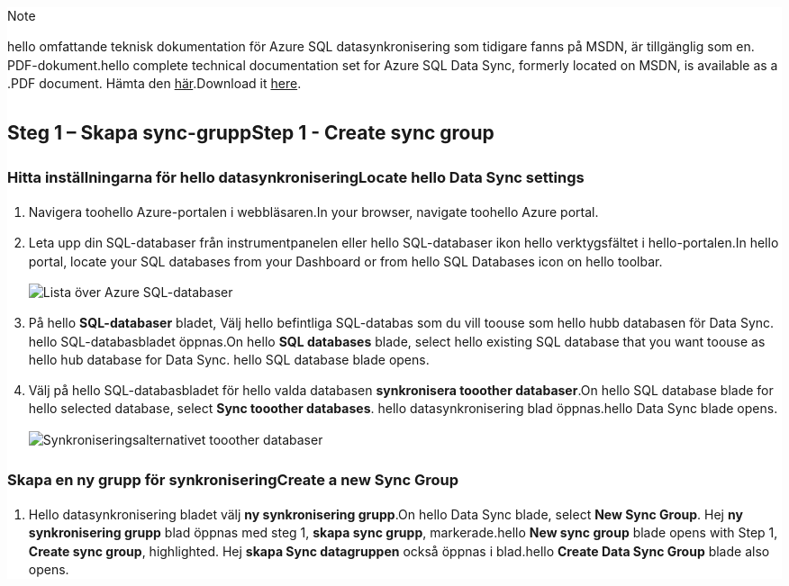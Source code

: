 > [!NOTE]
> <span data-ttu-id="9d613-111">hello omfattande teknisk dokumentation för Azure SQL datasynkronisering som tidigare fanns på MSDN, är tillgänglig som en. PDF-dokument.</span><span class="sxs-lookup"><span data-stu-id="9d613-111">hello complete technical documentation set for Azure SQL Data Sync, formerly located on MSDN, is available as a .PDF document.</span></span> <span data-ttu-id="9d613-112">Hämta den [här](https://github.com/Microsoft/sql-server-samples/raw/master/samples/features/sql-data-sync/Data_Sync_Preview_full_documentation.pdf?raw=true).</span><span class="sxs-lookup"><span data-stu-id="9d613-112">Download it [here](https://github.com/Microsoft/sql-server-samples/raw/master/samples/features/sql-data-sync/Data_Sync_Preview_full_documentation.pdf?raw=true).</span></span>

## <a name="step-1---create-sync-group"></a><span data-ttu-id="9d613-113">Steg 1 – Skapa sync-grupp</span><span class="sxs-lookup"><span data-stu-id="9d613-113">Step 1 - Create sync group</span></span>

### <a name="locate-hello-data-sync-settings"></a><span data-ttu-id="9d613-114">Hitta inställningarna för hello datasynkronisering</span><span class="sxs-lookup"><span data-stu-id="9d613-114">Locate hello Data Sync settings</span></span>

1.  <span data-ttu-id="9d613-115">Navigera toohello Azure-portalen i webbläsaren.</span><span class="sxs-lookup"><span data-stu-id="9d613-115">In your browser, navigate toohello Azure portal.</span></span>

2.  <span data-ttu-id="9d613-116">Leta upp din SQL-databaser från instrumentpanelen eller hello SQL-databaser ikon hello verktygsfältet i hello-portalen.</span><span class="sxs-lookup"><span data-stu-id="9d613-116">In hello portal, locate your SQL databases from your Dashboard or from hello SQL Databases icon on hello toolbar.</span></span>

    ![Lista över Azure SQL-databaser](media/sql-database-get-started-sql-data-sync/datasync-preview-sqldbs.png)

3.  <span data-ttu-id="9d613-118">På hello **SQL-databaser** bladet, Välj hello befintliga SQL-databas som du vill toouse som hello hubb databasen för Data Sync. hello SQL-databasbladet öppnas.</span><span class="sxs-lookup"><span data-stu-id="9d613-118">On hello **SQL databases** blade, select hello existing SQL database that you want toouse as hello hub database for Data Sync. hello SQL database blade opens.</span></span>

4.  <span data-ttu-id="9d613-119">Välj på hello SQL-databasbladet för hello valda databasen **synkronisera tooother databaser**.</span><span class="sxs-lookup"><span data-stu-id="9d613-119">On hello SQL database blade for hello selected database, select **Sync tooother databases**.</span></span> <span data-ttu-id="9d613-120">hello datasynkronisering blad öppnas.</span><span class="sxs-lookup"><span data-stu-id="9d613-120">hello Data Sync blade opens.</span></span>

    ![Synkroniseringsalternativet tooother databaser](media/sql-database-get-started-sql-data-sync/datasync-preview-newsyncgroup.png)

### <a name="create-a-new-sync-group"></a><span data-ttu-id="9d613-122">Skapa en ny grupp för synkronisering</span><span class="sxs-lookup"><span data-stu-id="9d613-122">Create a new Sync Group</span></span>

1.  <span data-ttu-id="9d613-123">Hello datasynkronisering bladet välj **ny synkronisering grupp**.</span><span class="sxs-lookup"><span data-stu-id="9d613-123">On hello Data Sync blade, select **New Sync Group**.</span></span> <span data-ttu-id="9d613-124">Hej **ny synkronisering grupp** blad öppnas med steg 1, **skapa sync grupp**, markerade.</span><span class="sxs-lookup"><span data-stu-id="9d613-124">hello **New sync group** blade opens with Step 1, **Create sync group**, highlighted.</span></span> <span data-ttu-id="9d613-125">Hej **skapa Sync datagruppen** också öppnas i blad.</span><span class="sxs-lookup"><span data-stu-id="9d613-125">hello **Create Data Sync Group** blade also opens.</span></span>
